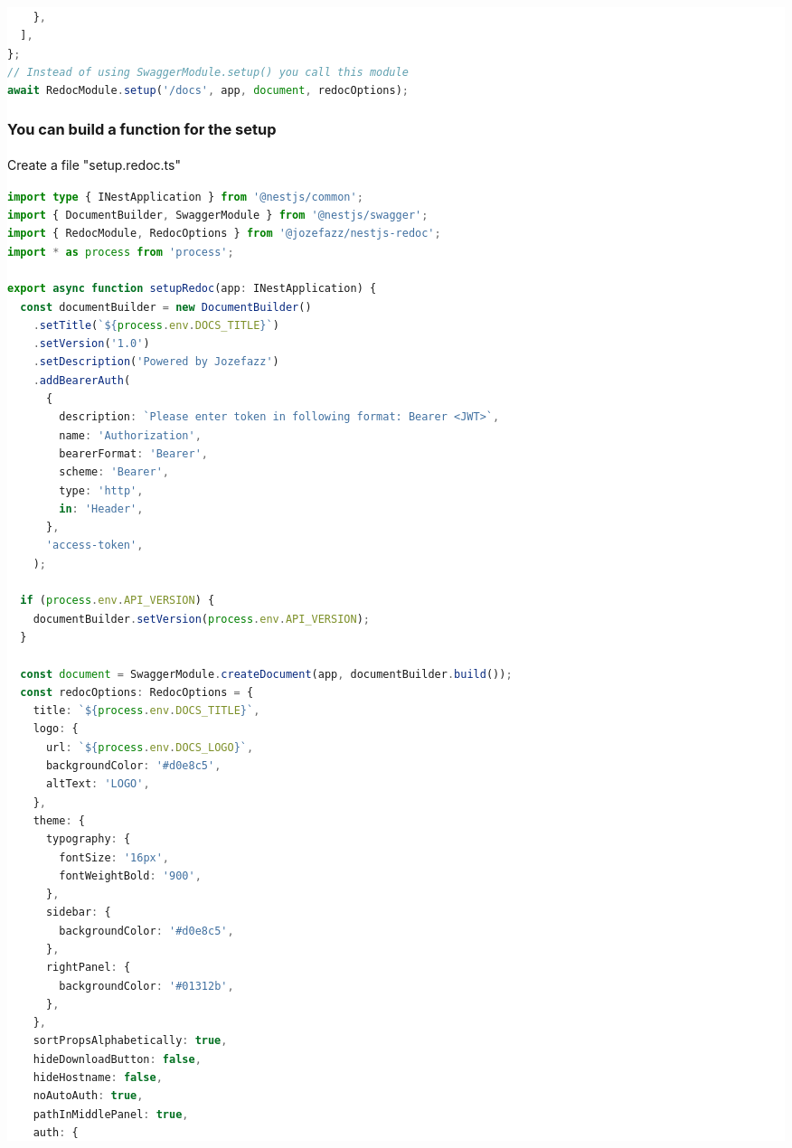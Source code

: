 ```typescript
    },
  ],
};
// Instead of using SwaggerModule.setup() you call this module
await RedocModule.setup('/docs', app, document, redocOptions);
```

### You can build a function for the setup

Create a file "setup.redoc.ts"

```typescript
import type { INestApplication } from '@nestjs/common';
import { DocumentBuilder, SwaggerModule } from '@nestjs/swagger';
import { RedocModule, RedocOptions } from '@jozefazz/nestjs-redoc';
import * as process from 'process';

export async function setupRedoc(app: INestApplication) {
  const documentBuilder = new DocumentBuilder()
    .setTitle(`${process.env.DOCS_TITLE}`)
    .setVersion('1.0')
    .setDescription('Powered by Jozefazz')
    .addBearerAuth(
      {
        description: `Please enter token in following format: Bearer <JWT>`,
        name: 'Authorization',
        bearerFormat: 'Bearer',
        scheme: 'Bearer',
        type: 'http',
        in: 'Header',
      },
      'access-token',
    );

  if (process.env.API_VERSION) {
    documentBuilder.setVersion(process.env.API_VERSION);
  }

  const document = SwaggerModule.createDocument(app, documentBuilder.build());
  const redocOptions: RedocOptions = {
    title: `${process.env.DOCS_TITLE}`,
    logo: {
      url: `${process.env.DOCS_LOGO}`,
      backgroundColor: '#d0e8c5',
      altText: 'LOGO',
    },
    theme: {
      typography: {
        fontSize: '16px',
        fontWeightBold: '900',
      },
      sidebar: {
        backgroundColor: '#d0e8c5',
      },
      rightPanel: {
        backgroundColor: '#01312b',
      },
    },
    sortPropsAlphabetically: true,
    hideDownloadButton: false,
    hideHostname: false,
    noAutoAuth: true,
    pathInMiddlePanel: true,
    auth: {
```
